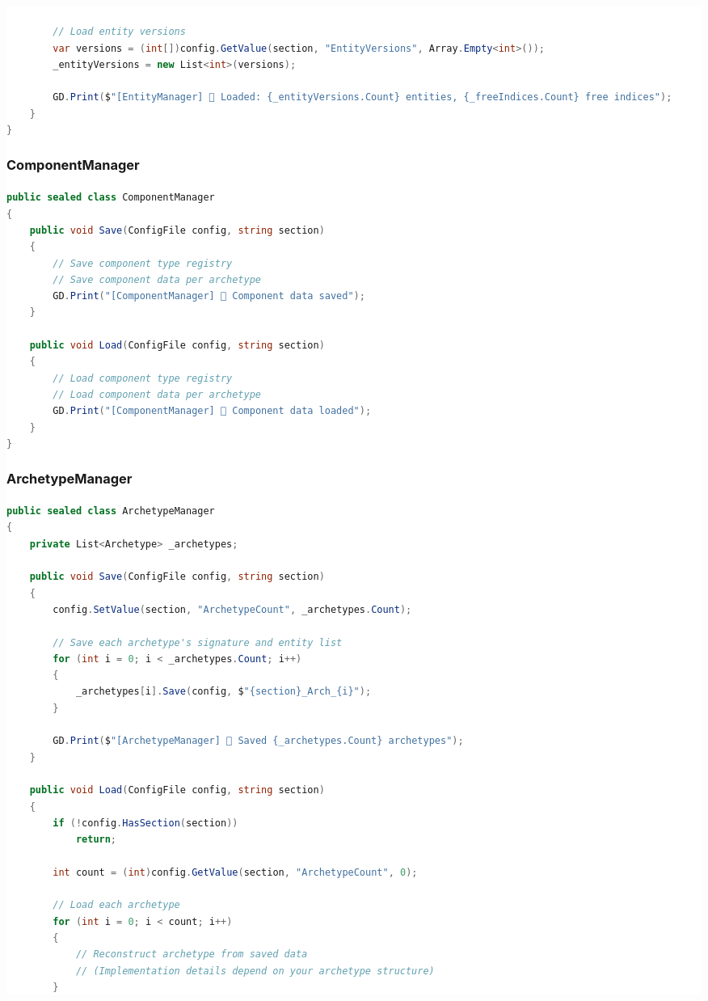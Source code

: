 ```csharp
        
        // Load entity versions
        var versions = (int[])config.GetValue(section, "EntityVersions", Array.Empty<int>());
        _entityVersions = new List<int>(versions);
        
        GD.Print($"[EntityManager] 📂 Loaded: {_entityVersions.Count} entities, {_freeIndices.Count} free indices");
    }
}
```

### ComponentManager
```csharp
public sealed class ComponentManager
{
    public void Save(ConfigFile config, string section)
    {
        // Save component type registry
        // Save component data per archetype
        GD.Print("[ComponentManager] 💾 Component data saved");
    }
    
    public void Load(ConfigFile config, string section)
    {
        // Load component type registry
        // Load component data per archetype
        GD.Print("[ComponentManager] 📂 Component data loaded");
    }
}
```

### ArchetypeManager
```csharp
public sealed class ArchetypeManager
{
    private List<Archetype> _archetypes;
    
    public void Save(ConfigFile config, string section)
    {
        config.SetValue(section, "ArchetypeCount", _archetypes.Count);
        
        // Save each archetype's signature and entity list
        for (int i = 0; i < _archetypes.Count; i++)
        {
            _archetypes[i].Save(config, $"{section}_Arch_{i}");
        }
        
        GD.Print($"[ArchetypeManager] 💾 Saved {_archetypes.Count} archetypes");
    }
    
    public void Load(ConfigFile config, string section)
    {
        if (!config.HasSection(section))
            return;
        
        int count = (int)config.GetValue(section, "ArchetypeCount", 0);
        
        // Load each archetype
        for (int i = 0; i < count; i++)
        {
            // Reconstruct archetype from saved data
            // (Implementation details depend on your archetype structure)
        }
```